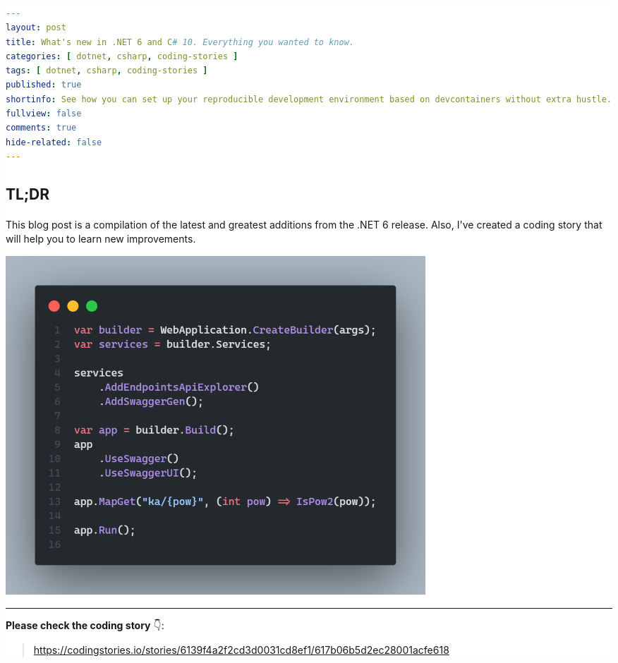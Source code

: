 ```yaml
---
layout: post
title: What's new in .NET 6 and C# 10. Everything you wanted to know.
categories: [ dotnet, csharp, coding-stories ]
tags: [ dotnet, csharp, coding-stories ]
published: true
shortinfo: See how you can set up your reproducible development environment based on devcontainers without extra hustle.
fullview: false
comments: true
hide-related: false
---
```


## TL;DR

This blog post is a compilation of the latest and greatest additions from the .NET 6 release. Also, I've created a coding story that will help you to learn new improvements.

![minimal-api-banner](/assets/minimal-api/minimal-api-fun.png)

---

**Please check the coding story** 👇:

> https://codingstories.io/stories/6139f4a2f2cd3d0031cd8ef1/617b06b5d2ec28001acfe618
